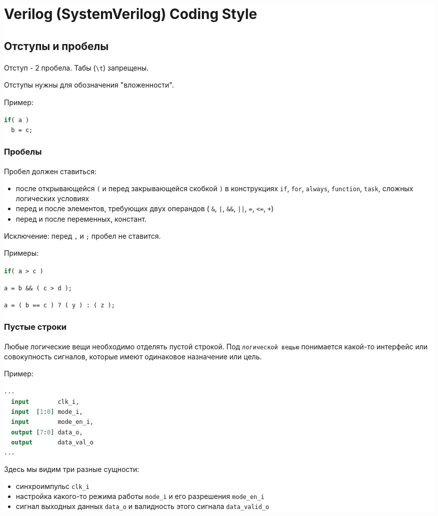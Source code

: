 # Verilog (SystemVerilog) Coding Style
## Отступы и пробелы
Отступ - 2 пробела. Табы (`\t`) запрещены.

Отступы нужны для обозначения "вложенности".

Пример:
```systemverilog
if( a )
  b = c;
```

### Пробелы
Пробел должен ставиться:
  - после открывающейся `(` и перед закрывающейся скобкой `)` в конструкциях `if`, `for`, `always`, `function`, `task`, сложных логических условиях
  - перед и после элементов, требующих двух операндов ( `&`, `|`, `&&`, `||`, `=`, `<=`, `+`)
  - перед и после переменных, констант.

Исключение: перед `,` и `;` пробел не ставится.

Примеры:
```systemverilog
if( a > c )
```

```systemverilog
a = b && ( c > d );
```

```systemverilog
a = ( b == c ) ? ( y ) : ( z );
```

### Пустые строки
Любые логические вещи необходимо отделять пустой строкой.
Под `логической вещью` понимается какой-то интерфейс или совокупность сигналов, которые имеют одинаковое назначение или цель.

Пример:
```systemverilog
...
  input        clk_i,
  input  [1:0] mode_i,
  input        mode_en_i,
  output [7:0] data_o,
  output       data_val_o
...
```

Здесь мы видим три разные сущности:
  - синхроимпульс `clk_i`
  - настройка какого-то режима работы `mode_i` и его разрешения `mode_en_i`
  - сигнал выходных данных `data_o` и валидность этого сигнала `data_valid_o`
